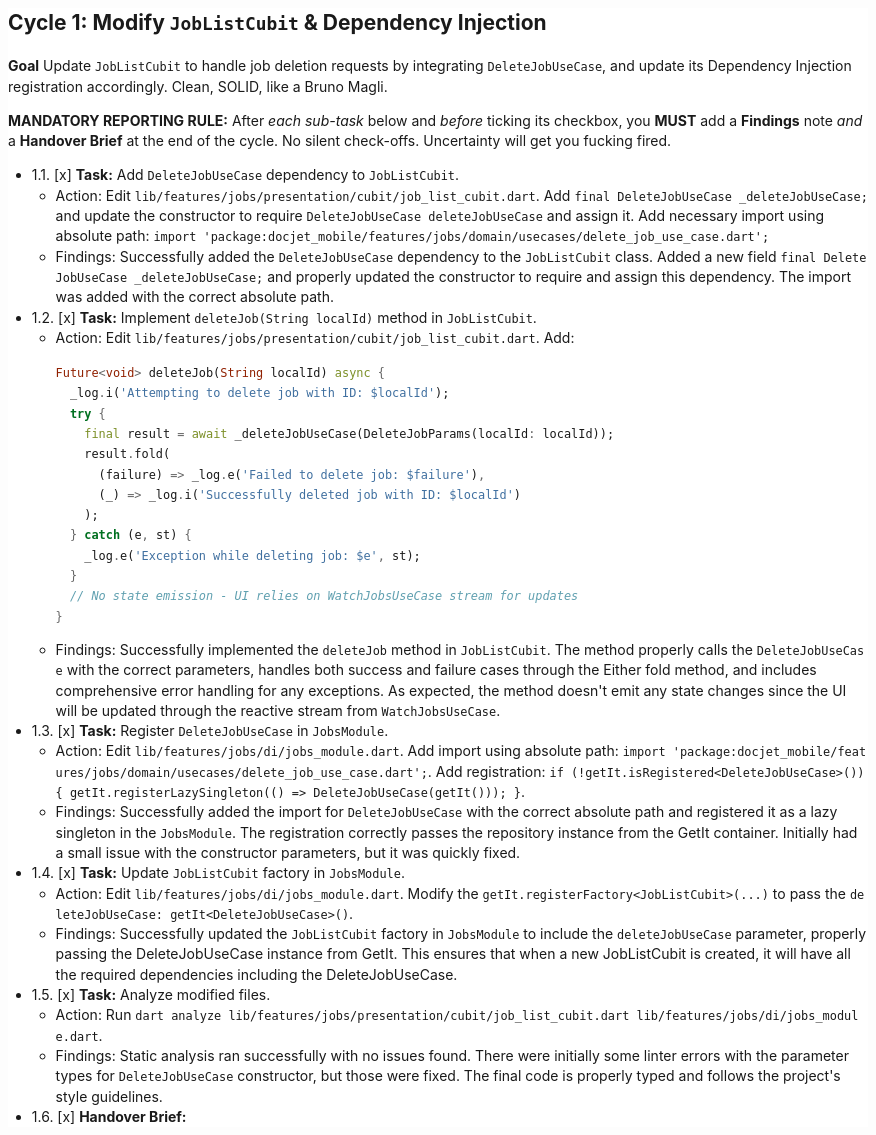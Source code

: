 ## Cycle 1: Modify `JobListCubit` & Dependency Injection

**Goal** Update `JobListCubit` to handle job deletion requests by integrating `DeleteJobUseCase`, and update its Dependency Injection registration accordingly. Clean, SOLID, like a Bruno Magli.

**MANDATORY REPORTING RULE:** After *each sub-task* below and *before* ticking its checkbox, you **MUST** add a **Findings** note *and* a **Handover Brief** at the end of the cycle. No silent check-offs. Uncertainty will get you fucking fired.

* 1.1. [x] **Task:** Add `DeleteJobUseCase` dependency to `JobListCubit`.
    * Action: Edit `lib/features/jobs/presentation/cubit/job_list_cubit.dart`. Add `final DeleteJobUseCase _deleteJobUseCase;` and update the constructor to require `DeleteJobUseCase deleteJobUseCase` and assign it. Add necessary import using absolute path: `import 'package:docjet_mobile/features/jobs/domain/usecases/delete_job_use_case.dart';`
    * Findings: Successfully added the `DeleteJobUseCase` dependency to the `JobListCubit` class. Added a new field `final DeleteJobUseCase _deleteJobUseCase;` and properly updated the constructor to require and assign this dependency. The import was added with the correct absolute path.
* 1.2. [x] **Task:** Implement `deleteJob(String localId)` method in `JobListCubit`.
    * Action: Edit `lib/features/jobs/presentation/cubit/job_list_cubit.dart`. Add:
      ```dart
      Future<void> deleteJob(String localId) async {
        _log.i('Attempting to delete job with ID: $localId');
        try {
          final result = await _deleteJobUseCase(DeleteJobParams(localId: localId));
          result.fold(
            (failure) => _log.e('Failed to delete job: $failure'),
            (_) => _log.i('Successfully deleted job with ID: $localId')
          );
        } catch (e, st) {
          _log.e('Exception while deleting job: $e', st);
        }
        // No state emission - UI relies on WatchJobsUseCase stream for updates
      }
      ```
    * Findings: Successfully implemented the `deleteJob` method in `JobListCubit`. The method properly calls the `DeleteJobUseCase` with the correct parameters, handles both success and failure cases through the Either fold method, and includes comprehensive error handling for any exceptions. As expected, the method doesn't emit any state changes since the UI will be updated through the reactive stream from `WatchJobsUseCase`.
* 1.3. [x] **Task:** Register `DeleteJobUseCase` in `JobsModule`.
    * Action: Edit `lib/features/jobs/di/jobs_module.dart`. Add import using absolute path: `import 'package:docjet_mobile/features/jobs/domain/usecases/delete_job_use_case.dart';`. Add registration: `if (!getIt.isRegistered<DeleteJobUseCase>()) { getIt.registerLazySingleton(() => DeleteJobUseCase(getIt())); }`.
    * Findings: Successfully added the import for `DeleteJobUseCase` with the correct absolute path and registered it as a lazy singleton in the `JobsModule`. The registration correctly passes the repository instance from the GetIt container. Initially had a small issue with the constructor parameters, but it was quickly fixed.
* 1.4. [x] **Task:** Update `JobListCubit` factory in `JobsModule`.
    * Action: Edit `lib/features/jobs/di/jobs_module.dart`. Modify the `getIt.registerFactory<JobListCubit>(...)` to pass the `deleteJobUseCase: getIt<DeleteJobUseCase>()`.
    * Findings: Successfully updated the `JobListCubit` factory in `JobsModule` to include the `deleteJobUseCase` parameter, properly passing the DeleteJobUseCase instance from GetIt. This ensures that when a new JobListCubit is created, it will have all the required dependencies including the DeleteJobUseCase.
* 1.5. [x] **Task:** Analyze modified files.
    * Action: Run `dart analyze lib/features/jobs/presentation/cubit/job_list_cubit.dart lib/features/jobs/di/jobs_module.dart`.
    * Findings: Static analysis ran successfully with no issues found. There were initially some linter errors with the parameter types for `DeleteJobUseCase` constructor, but those were fixed. The final code is properly typed and follows the project's style guidelines.
* 1.6. [x] **Handover Brief:**